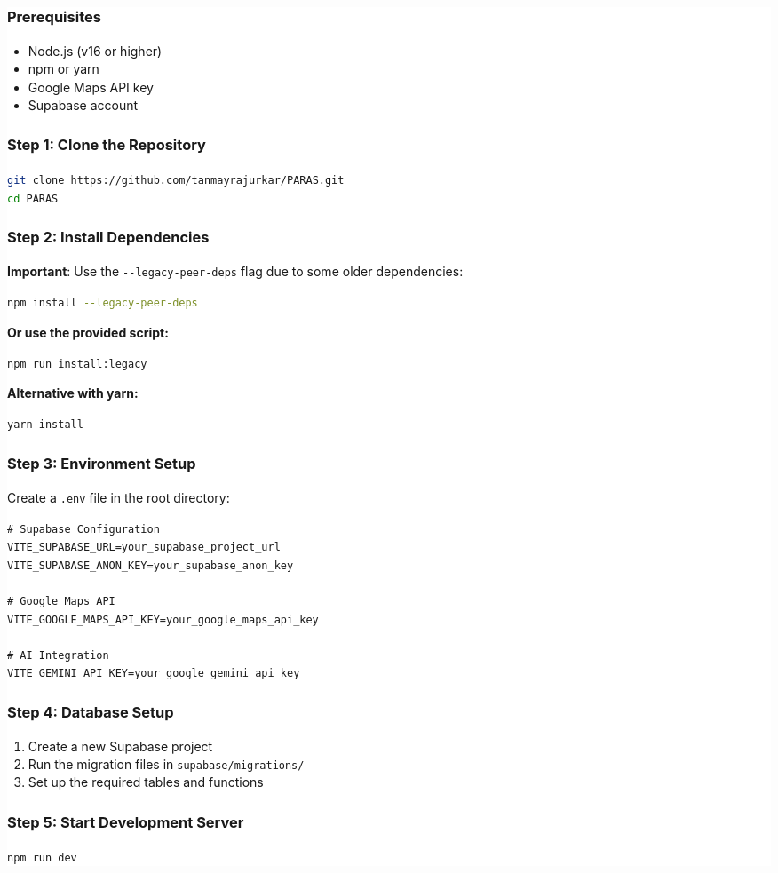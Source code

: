 ### Prerequisites
- Node.js (v16 or higher)
- npm or yarn
- Google Maps API key
- Supabase account

### Step 1: Clone the Repository
```bash
git clone https://github.com/tanmayrajurkar/PARAS.git
cd PARAS
```

### Step 2: Install Dependencies
**Important**: Use the `--legacy-peer-deps` flag due to some older dependencies:

```bash
npm install --legacy-peer-deps
```

**Or use the provided script:**
```bash
npm run install:legacy
```

**Alternative with yarn:**
```bash
yarn install
```

### Step 3: Environment Setup
Create a `.env` file in the root directory:

```env
# Supabase Configuration
VITE_SUPABASE_URL=your_supabase_project_url
VITE_SUPABASE_ANON_KEY=your_supabase_anon_key

# Google Maps API
VITE_GOOGLE_MAPS_API_KEY=your_google_maps_api_key

# AI Integration
VITE_GEMINI_API_KEY=your_google_gemini_api_key
```

### Step 4: Database Setup
1. Create a new Supabase project
2. Run the migration files in `supabase/migrations/`
3. Set up the required tables and functions

### Step 5: Start Development Server
```bash
npm run dev
```

